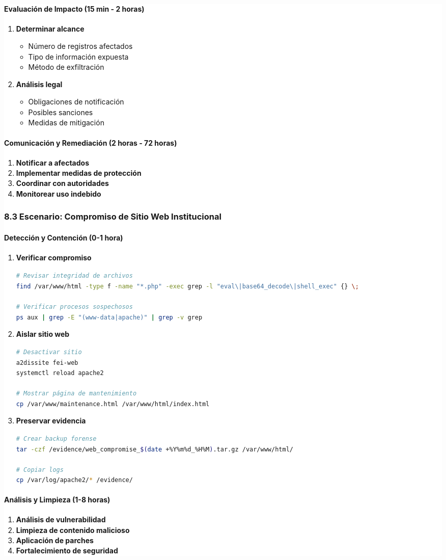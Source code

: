 #### Evaluación de Impacto (15 min - 2 horas)
1. **Determinar alcance**
   - Número de registros afectados
   - Tipo de información expuesta
   - Método de exfiltración

2. **Análisis legal**
   - Obligaciones de notificación
   - Posibles sanciones
   - Medidas de mitigación

#### Comunicación y Remediación (2 horas - 72 horas)
1. **Notificar a afectados**
2. **Implementar medidas de protección**
3. **Coordinar con autoridades**
4. **Monitorear uso indebido**

### 8.3 Escenario: Compromiso de Sitio Web Institucional

#### Detección y Contención (0-1 hora)
1. **Verificar compromiso**
   ```bash
   # Revisar integridad de archivos
   find /var/www/html -type f -name "*.php" -exec grep -l "eval\|base64_decode\|shell_exec" {} \;
   
   # Verificar procesos sospechosos
   ps aux | grep -E "(www-data|apache)" | grep -v grep
   ```

2. **Aislar sitio web**
   ```bash
   # Desactivar sitio
   a2dissite fei-web
   systemctl reload apache2
   
   # Mostrar página de mantenimiento
   cp /var/www/maintenance.html /var/www/html/index.html
   ```

3. **Preservar evidencia**
   ```bash
   # Crear backup forense
   tar -czf /evidence/web_compromise_$(date +%Y%m%d_%H%M).tar.gz /var/www/html/
   
   # Copiar logs
   cp /var/log/apache2/* /evidence/
   ```

#### Análisis y Limpieza (1-8 horas)
1. **Análisis de vulnerabilidad**
2. **Limpieza de contenido malicioso**
3. **Aplicación de parches**
4. **Fortalecimiento de seguridad**
